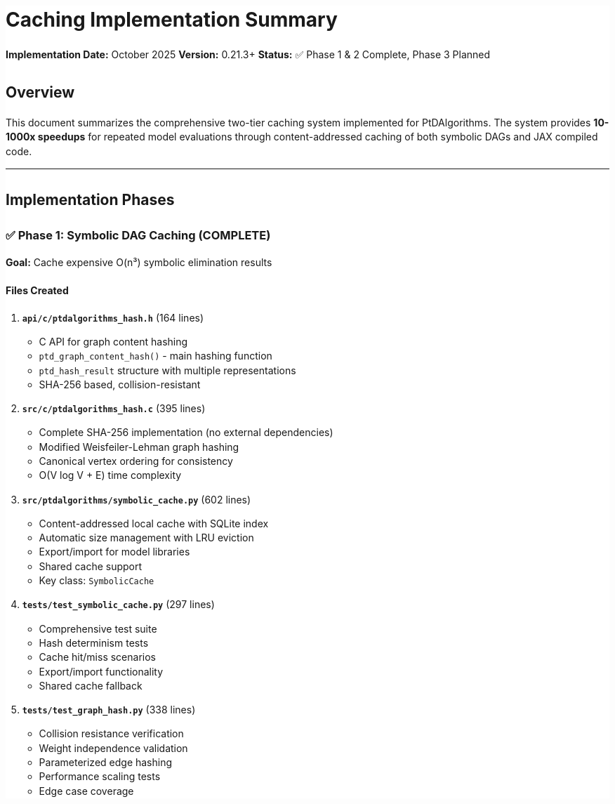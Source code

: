 # Caching Implementation Summary

**Implementation Date:** October 2025
**Version:** 0.21.3+
**Status:** ✅ Phase 1 & 2 Complete, Phase 3 Planned

## Overview

This document summarizes the comprehensive two-tier caching system implemented for PtDAlgorithms. The system provides **10-1000x speedups** for repeated model evaluations through content-addressed caching of both symbolic DAGs and JAX compiled code.

---

## Implementation Phases

### ✅ Phase 1: Symbolic DAG Caching (COMPLETE)

**Goal:** Cache expensive O(n³) symbolic elimination results

#### Files Created

1. **`api/c/ptdalgorithms_hash.h`** (164 lines)
   - C API for graph content hashing
   - `ptd_graph_content_hash()` - main hashing function
   - `ptd_hash_result` structure with multiple representations
   - SHA-256 based, collision-resistant

2. **`src/c/ptdalgorithms_hash.c`** (395 lines)
   - Complete SHA-256 implementation (no external dependencies)
   - Modified Weisfeiler-Lehman graph hashing
   - Canonical vertex ordering for consistency
   - O(V log V + E) time complexity

3. **`src/ptdalgorithms/symbolic_cache.py`** (602 lines)
   - Content-addressed local cache with SQLite index
   - Automatic size management with LRU eviction
   - Export/import for model libraries
   - Shared cache support
   - Key class: `SymbolicCache`

4. **`tests/test_symbolic_cache.py`** (297 lines)
   - Comprehensive test suite
   - Hash determinism tests
   - Cache hit/miss scenarios
   - Export/import functionality
   - Shared cache fallback

5. **`tests/test_graph_hash.py`** (338 lines)
   - Collision resistance verification
   - Weight independence validation
   - Parameterized edge hashing
   - Performance scaling tests
   - Edge case coverage
